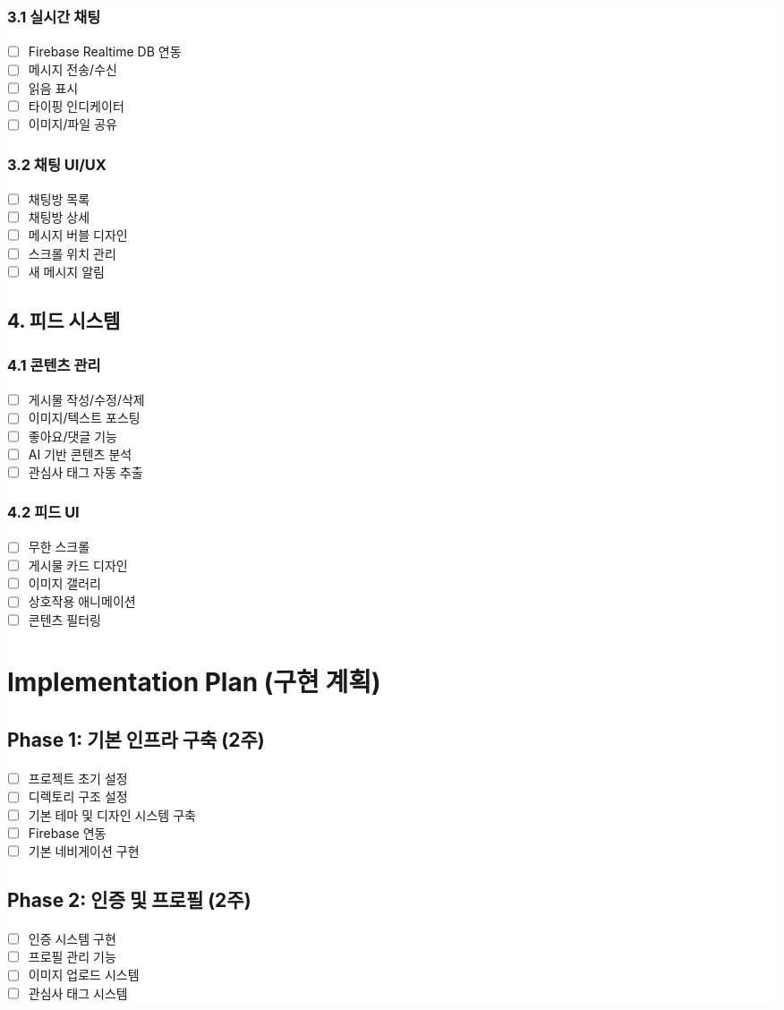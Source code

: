 ### 3.1 실시간 채팅

-   [ ] Firebase Realtime DB 연동
-   [ ] 메시지 전송/수신
-   [ ] 읽음 표시
-   [ ] 타이핑 인디케이터
-   [ ] 이미지/파일 공유

### 3.2 채팅 UI/UX

-   [ ] 채팅방 목록
-   [ ] 채팅방 상세
-   [ ] 메시지 버블 디자인
-   [ ] 스크롤 위치 관리
-   [ ] 새 메시지 알림

## 4. 피드 시스템

### 4.1 콘텐츠 관리

-   [ ] 게시물 작성/수정/삭제
-   [ ] 이미지/텍스트 포스팅
-   [ ] 좋아요/댓글 기능
-   [ ] AI 기반 콘텐츠 분석
-   [ ] 관심사 태그 자동 추출

### 4.2 피드 UI

-   [ ] 무한 스크롤
-   [ ] 게시물 카드 디자인
-   [ ] 이미지 갤러리
-   [ ] 상호작용 애니메이션
-   [ ] 콘텐츠 필터링

# Implementation Plan (구현 계획)

## Phase 1: 기본 인프라 구축 (2주)

-   [ ] 프로젝트 초기 설정
-   [ ] 디렉토리 구조 설정
-   [ ] 기본 테마 및 디자인 시스템 구축
-   [ ] Firebase 연동
-   [ ] 기본 네비게이션 구현

## Phase 2: 인증 및 프로필 (2주)

-   [ ] 인증 시스템 구현
-   [ ] 프로필 관리 기능
-   [ ] 이미지 업로드 시스템
-   [ ] 관심사 태그 시스템
